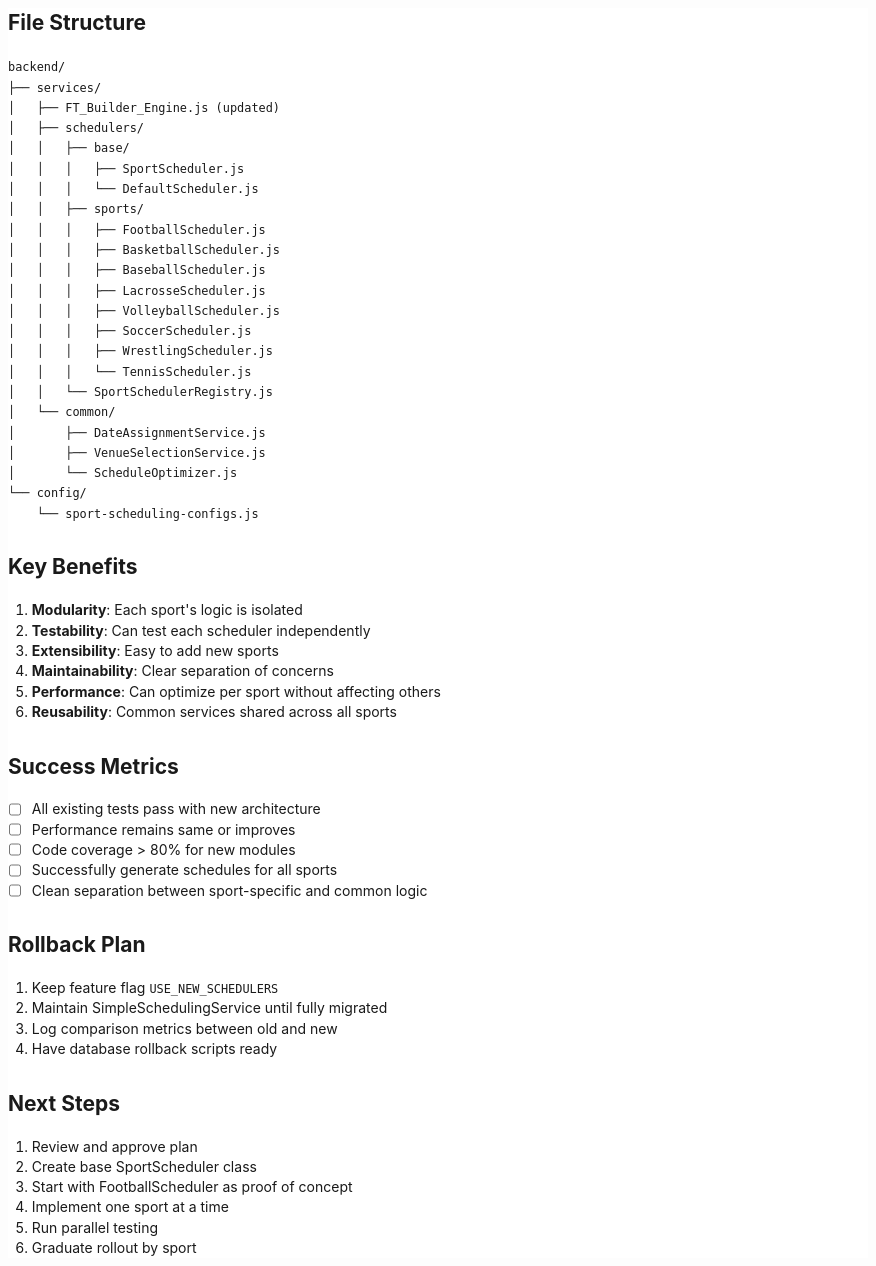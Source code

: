 ## File Structure

```
backend/
├── services/
│   ├── FT_Builder_Engine.js (updated)
│   ├── schedulers/
│   │   ├── base/
│   │   │   ├── SportScheduler.js
│   │   │   └── DefaultScheduler.js
│   │   ├── sports/
│   │   │   ├── FootballScheduler.js
│   │   │   ├── BasketballScheduler.js
│   │   │   ├── BaseballScheduler.js
│   │   │   ├── LacrosseScheduler.js
│   │   │   ├── VolleyballScheduler.js
│   │   │   ├── SoccerScheduler.js
│   │   │   ├── WrestlingScheduler.js
│   │   │   └── TennisScheduler.js
│   │   └── SportSchedulerRegistry.js
│   └── common/
│       ├── DateAssignmentService.js
│       ├── VenueSelectionService.js
│       └── ScheduleOptimizer.js
└── config/
    └── sport-scheduling-configs.js
```

## Key Benefits

1. **Modularity**: Each sport's logic is isolated
2. **Testability**: Can test each scheduler independently
3. **Extensibility**: Easy to add new sports
4. **Maintainability**: Clear separation of concerns
5. **Performance**: Can optimize per sport without affecting others
6. **Reusability**: Common services shared across all sports

## Success Metrics

- [ ] All existing tests pass with new architecture
- [ ] Performance remains same or improves
- [ ] Code coverage > 80% for new modules
- [ ] Successfully generate schedules for all sports
- [ ] Clean separation between sport-specific and common logic

## Rollback Plan

1. Keep feature flag `USE_NEW_SCHEDULERS`
2. Maintain SimpleSchedulingService until fully migrated
3. Log comparison metrics between old and new
4. Have database rollback scripts ready

## Next Steps

1. Review and approve plan
2. Create base SportScheduler class
3. Start with FootballScheduler as proof of concept
4. Implement one sport at a time
5. Run parallel testing
6. Graduate rollout by sport